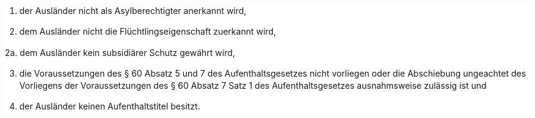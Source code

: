 1.  der Ausländer nicht als Asylberechtigter anerkannt wird,


2.  dem Ausländer nicht die Flüchtlingseigenschaft zuerkannt wird,


2a. dem Ausländer kein subsidiärer Schutz gewährt wird,


3.  die Voraussetzungen des § 60 Absatz 5 und 7 des Aufenthaltsgesetzes
    nicht vorliegen oder die Abschiebung ungeachtet des Vorliegens der
    Voraussetzungen des § 60 Absatz 7 Satz 1 des Aufenthaltsgesetzes
    ausnahmsweise zulässig ist und


4.  der Ausländer keinen Aufenthaltstitel besitzt.




